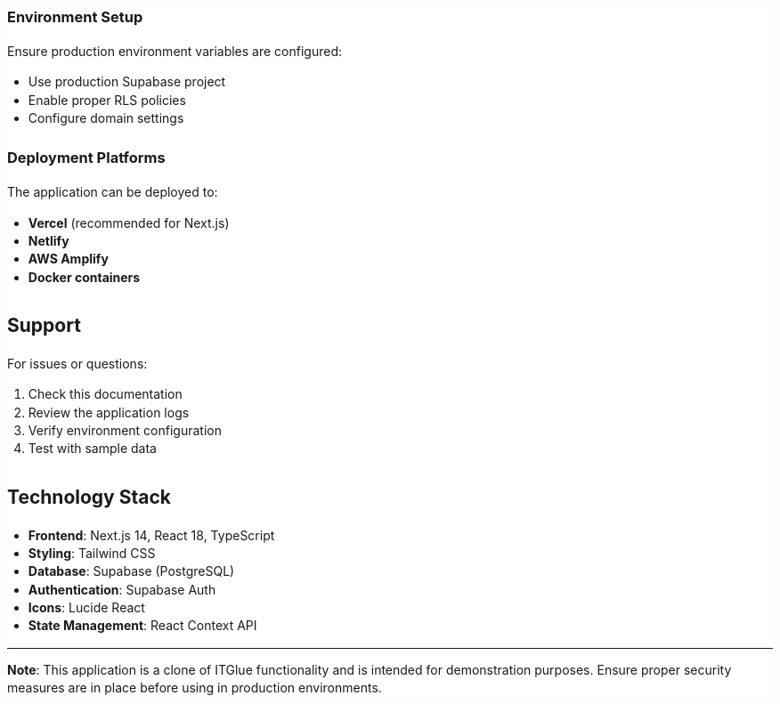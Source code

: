 ### Environment Setup

Ensure production environment variables are configured:
- Use production Supabase project
- Enable proper RLS policies
- Configure domain settings

### Deployment Platforms

The application can be deployed to:
- **Vercel** (recommended for Next.js)
- **Netlify**
- **AWS Amplify**
- **Docker containers**

## Support

For issues or questions:
1. Check this documentation
2. Review the application logs
3. Verify environment configuration
4. Test with sample data

## Technology Stack

- **Frontend**: Next.js 14, React 18, TypeScript
- **Styling**: Tailwind CSS
- **Database**: Supabase (PostgreSQL)
- **Authentication**: Supabase Auth
- **Icons**: Lucide React
- **State Management**: React Context API

---

**Note**: This application is a clone of ITGlue functionality and is intended for demonstration purposes. Ensure proper security measures are in place before using in production environments.

